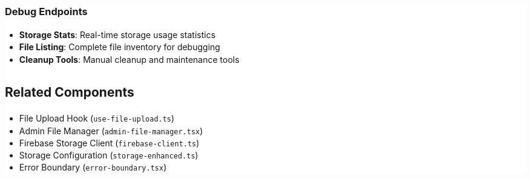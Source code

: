 ### Debug Endpoints

- **Storage Stats**: Real-time storage usage statistics
- **File Listing**: Complete file inventory for debugging
- **Cleanup Tools**: Manual cleanup and maintenance tools

## Related Components

- File Upload Hook (`use-file-upload.ts`)
- Admin File Manager (`admin-file-manager.tsx`)
- Firebase Storage Client (`firebase-client.ts`)
- Storage Configuration (`storage-enhanced.ts`)
- Error Boundary (`error-boundary.tsx`)

